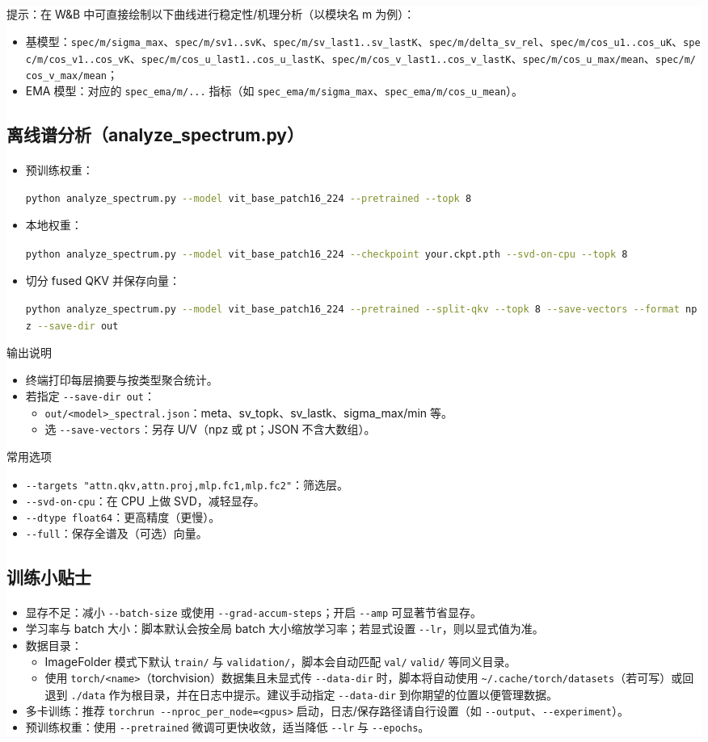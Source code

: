   ```bash
  ```

提示：在 W&B 中可直接绘制以下曲线进行稳定性/机理分析（以模块名 m 为例）：
- 基模型：`spec/m/sigma_max`、`spec/m/sv1..svK`、`spec/m/sv_last1..sv_lastK`、`spec/m/delta_sv_rel`、`spec/m/cos_u1..cos_uK`、`spec/m/cos_v1..cos_vK`、`spec/m/cos_u_last1..cos_u_lastK`、`spec/m/cos_v_last1..cos_v_lastK`、`spec/m/cos_u_max/mean`、`spec/m/cos_v_max/mean`；
- EMA 模型：对应的 `spec_ema/m/...` 指标（如 `spec_ema/m/sigma_max`、`spec_ema/m/cos_u_mean`）。

## 离线谱分析（analyze_spectrum.py）
- 预训练权重：
  ```bash
  python analyze_spectrum.py --model vit_base_patch16_224 --pretrained --topk 8
  ```
- 本地权重：
  ```bash
  python analyze_spectrum.py --model vit_base_patch16_224 --checkpoint your.ckpt.pth --svd-on-cpu --topk 8
  ```
- 切分 fused QKV 并保存向量：
  ```bash
  python analyze_spectrum.py --model vit_base_patch16_224 --pretrained --split-qkv --topk 8 --save-vectors --format npz --save-dir out
  ```

输出说明

- 终端打印每层摘要与按类型聚合统计。
- 若指定 `--save-dir out`：
  - `out/<model>_spectral.json`：meta、sv_topk、sv_lastk、sigma_max/min 等。
  - 选 `--save-vectors`：另存 U/V（npz 或 pt；JSON 不含大数组）。

常用选项

- `--targets "attn.qkv,attn.proj,mlp.fc1,mlp.fc2"`：筛选层。
- `--svd-on-cpu`：在 CPU 上做 SVD，减轻显存。
- `--dtype float64`：更高精度（更慢）。
- `--full`：保存全谱及（可选）向量。

## 训练小贴士
- 显存不足：减小 `--batch-size` 或使用 `--grad-accum-steps`；开启 `--amp` 可显著节省显存。
- 学习率与 batch 大小：脚本默认会按全局 batch 大小缩放学习率；若显式设置 `--lr`，则以显式值为准。
- 数据目录：
  - ImageFolder 模式下默认 `train/` 与 `validation/`，脚本会自动匹配 `val/` `valid/` 等同义目录。
  - 使用 `torch/<name>`（torchvision）数据集且未显式传 `--data-dir` 时，脚本将自动使用 `~/.cache/torch/datasets`（若可写）或回退到 `./data` 作为根目录，并在日志中提示。建议手动指定 `--data-dir` 到你期望的位置以便管理数据。
- 多卡训练：推荐 `torchrun --nproc_per_node=<gpus>` 启动，日志/保存路径请自行设置（如 `--output`、`--experiment`）。
- 预训练权重：使用 `--pretrained` 微调可更快收敛，适当降低 `--lr` 与 `--epochs`。
